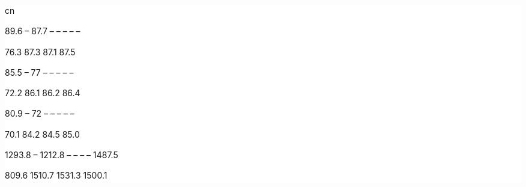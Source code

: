 cn

89.6
–
87.7
–
–
–
–
–

76.3
87.3
87.1
87.5

85.5
–
77
–
–
–
–
–

72.2
86.1
86.2
86.4

80.9
–
72
–
–
–
–
–

70.1
84.2
84.5
85.0

1293.8
–
1212.8
–
–
–
–
1487.5

809.6
1510.7
1531.3
1500.1
